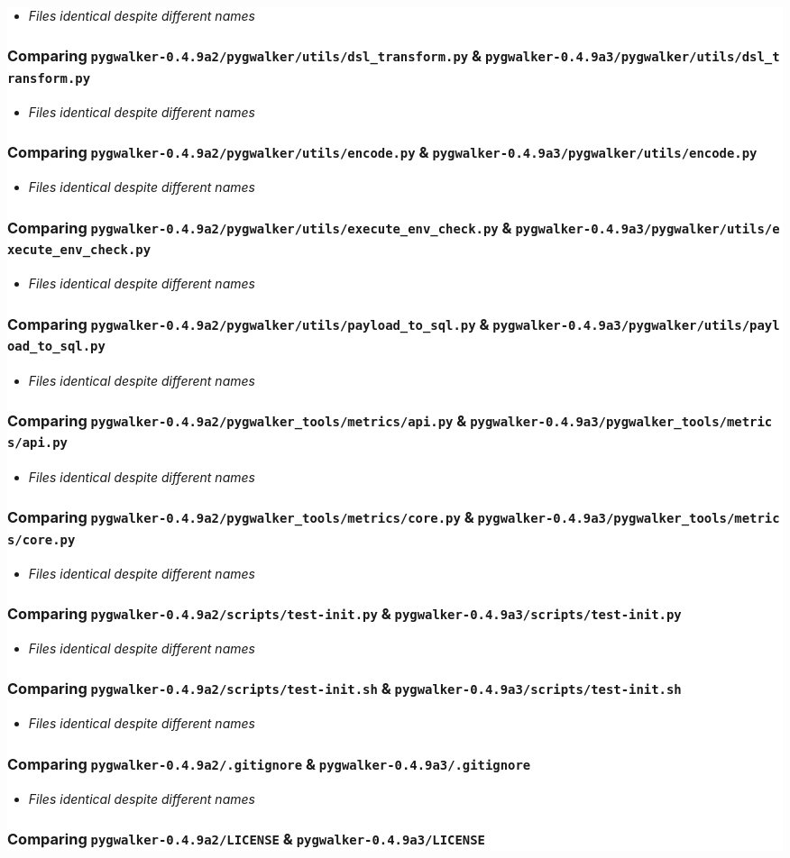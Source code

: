  * *Files identical despite different names*

### Comparing `pygwalker-0.4.9a2/pygwalker/utils/dsl_transform.py` & `pygwalker-0.4.9a3/pygwalker/utils/dsl_transform.py`

 * *Files identical despite different names*

### Comparing `pygwalker-0.4.9a2/pygwalker/utils/encode.py` & `pygwalker-0.4.9a3/pygwalker/utils/encode.py`

 * *Files identical despite different names*

### Comparing `pygwalker-0.4.9a2/pygwalker/utils/execute_env_check.py` & `pygwalker-0.4.9a3/pygwalker/utils/execute_env_check.py`

 * *Files identical despite different names*

### Comparing `pygwalker-0.4.9a2/pygwalker/utils/payload_to_sql.py` & `pygwalker-0.4.9a3/pygwalker/utils/payload_to_sql.py`

 * *Files identical despite different names*

### Comparing `pygwalker-0.4.9a2/pygwalker_tools/metrics/api.py` & `pygwalker-0.4.9a3/pygwalker_tools/metrics/api.py`

 * *Files identical despite different names*

### Comparing `pygwalker-0.4.9a2/pygwalker_tools/metrics/core.py` & `pygwalker-0.4.9a3/pygwalker_tools/metrics/core.py`

 * *Files identical despite different names*

### Comparing `pygwalker-0.4.9a2/scripts/test-init.py` & `pygwalker-0.4.9a3/scripts/test-init.py`

 * *Files identical despite different names*

### Comparing `pygwalker-0.4.9a2/scripts/test-init.sh` & `pygwalker-0.4.9a3/scripts/test-init.sh`

 * *Files identical despite different names*

### Comparing `pygwalker-0.4.9a2/.gitignore` & `pygwalker-0.4.9a3/.gitignore`

 * *Files identical despite different names*

### Comparing `pygwalker-0.4.9a2/LICENSE` & `pygwalker-0.4.9a3/LICENSE`
